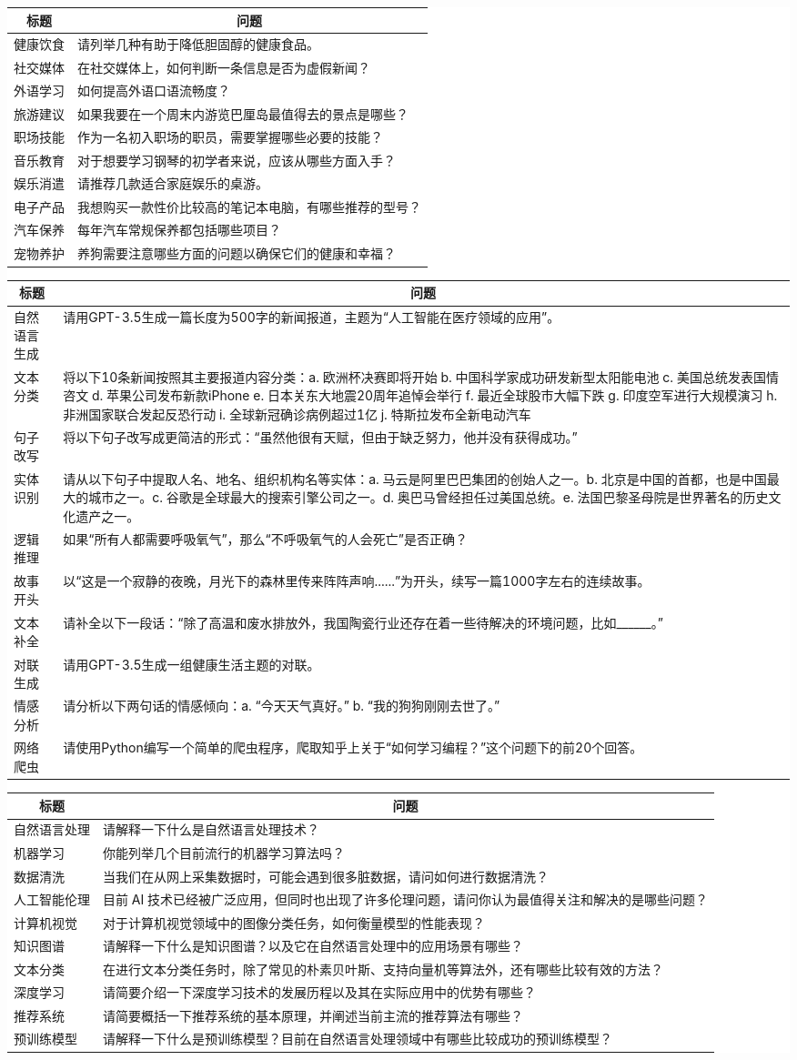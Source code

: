 | 标题 | 问题 |
| --- | --- |
| 健康饮食 | 请列举几种有助于降低胆固醇的健康食品。|
| 社交媒体 | 在社交媒体上，如何判断一条信息是否为虚假新闻？ |
| 外语学习 | 如何提高外语口语流畅度？ |
| 旅游建议 | 如果我要在一个周末内游览巴厘岛最值得去的景点是哪些？ |
| 职场技能 | 作为一名初入职场的职员，需要掌握哪些必要的技能？ |
| 音乐教育 | 对于想要学习钢琴的初学者来说，应该从哪些方面入手？ |
| 娱乐消遣 | 请推荐几款适合家庭娱乐的桌游。 |
| 电子产品 | 我想购买一款性价比较高的笔记本电脑，有哪些推荐的型号？ |
| 汽车保养 | 每年汽车常规保养都包括哪些项目？ |
| 宠物养护 | 养狗需要注意哪些方面的问题以确保它们的健康和幸福？ |

|标题|问题|
|----|----|
|自然语言生成|请用GPT-3.5生成一篇长度为500字的新闻报道，主题为“人工智能在医疗领域的应用”。|
|文本分类|将以下10条新闻按照其主要报道内容分类：a. 欧洲杯决赛即将开始 b. 中国科学家成功研发新型太阳能电池 c. 美国总统发表国情咨文 d. 苹果公司发布新款iPhone e. 日本关东大地震20周年追悼会举行 f. 最近全球股市大幅下跌 g. 印度空军进行大规模演习 h. 非洲国家联合发起反恐行动 i. 全球新冠确诊病例超过1亿 j. 特斯拉发布全新电动汽车|
|句子改写|将以下句子改写成更简洁的形式：“虽然他很有天赋，但由于缺乏努力，他并没有获得成功。”|
|实体识别|请从以下句子中提取人名、地名、组织机构名等实体：a. 马云是阿里巴巴集团的创始人之一。b. 北京是中国的首都，也是中国最大的城市之一。c. 谷歌是全球最大的搜索引擎公司之一。d. 奥巴马曾经担任过美国总统。e. 法国巴黎圣母院是世界著名的历史文化遗产之一。|
|逻辑推理|如果“所有人都需要呼吸氧气”，那么“不呼吸氧气的人会死亡”是否正确？|
|故事开头|以“这是一个寂静的夜晚，月光下的森林里传来阵阵声响......”为开头，续写一篇1000字左右的连续故事。|
|文本补全|请补全以下一段话：“除了高温和废水排放外，我国陶瓷行业还存在着一些待解决的环境问题，比如______。”|
|对联生成|请用GPT-3.5生成一组健康生活主题的对联。|
|情感分析|请分析以下两句话的情感倾向：a. “今天天气真好。” b. “我的狗狗刚刚去世了。”|
|网络爬虫|请使用Python编写一个简单的爬虫程序，爬取知乎上关于“如何学习编程？”这个问题下的前20个回答。|

|标题|问题|
|---|---|
|自然语言处理|请解释一下什么是自然语言处理技术？|
|机器学习|你能列举几个目前流行的机器学习算法吗？|
|数据清洗|当我们在从网上采集数据时，可能会遇到很多脏数据，请问如何进行数据清洗？|
|人工智能伦理|目前 AI 技术已经被广泛应用，但同时也出现了许多伦理问题，请问你认为最值得关注和解决的是哪些问题？|
|计算机视觉|对于计算机视觉领域中的图像分类任务，如何衡量模型的性能表现？|
|知识图谱|请解释一下什么是知识图谱？以及它在自然语言处理中的应用场景有哪些？|
|文本分类|在进行文本分类任务时，除了常见的朴素贝叶斯、支持向量机等算法外，还有哪些比较有效的方法？|
|深度学习|请简要介绍一下深度学习技术的发展历程以及其在实际应用中的优势有哪些？|
|推荐系统|请简要概括一下推荐系统的基本原理，并阐述当前主流的推荐算法有哪些？|
|预训练模型|请解释一下什么是预训练模型？目前在自然语言处理领域中有哪些比较成功的预训练模型？|
